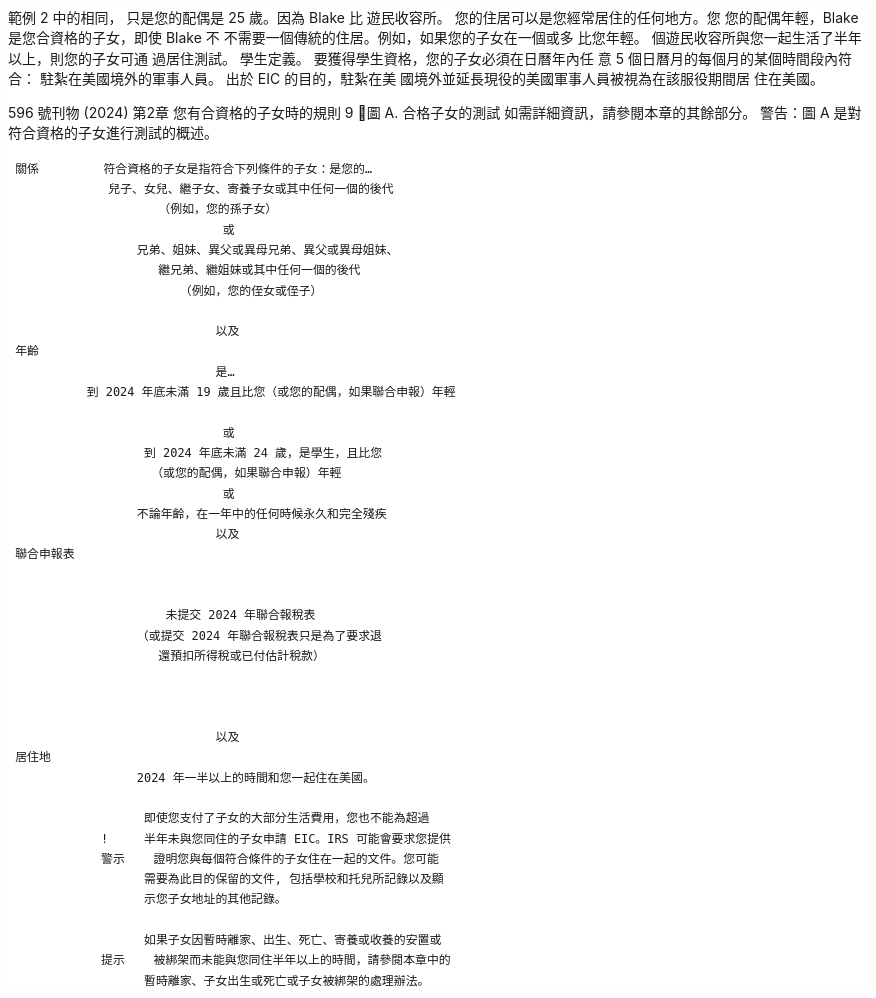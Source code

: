 範例 2 中的相同， 只是您的配偶是 25 歲。因為 Blake 比     遊民收容所。 您的住居可以是您經常居住的任何地方。您
您的配偶年輕，Blake 是您合資格的子女，即使 Blake 不       不需要一個傳統的住居。例如，如果您的子女在一個或多
比您年輕。                                  個遊民收容所與您一起生活了半年以上，則您的子女可通
                                       過居住測試。
學生定義。 要獲得學生資格，您的子女必須在日曆年內任
意 5 個日曆月的每個月的某個時間段內符合：                 駐紮在美國境外的軍事人員。 出於 EIC 的目的，駐紮在美
                                       國境外並延長現役的美國軍事人員被視為在該服役期間居
                                       住在美國。

596 號刊物 (2024)           第2章   您有合資格的子女時的規則                            9
圖 A. 合格子女的測試
                       如需詳細資訊，請參閱本章的其餘部分。
警告：圖 A 是對符合資格的子女進行測試的概述。


     關係         符合資格的子女是指符合下列條件的子女：是您的…
                  兒子、女兒、繼子女、寄養子女或其中任何一個的後代
                         （例如，您的孫子女）
                                  或
                      兄弟、姐妹、異父或異母兄弟、異父或異母姐妹、
                         繼兄弟、繼姐妹或其中任何一個的後代
                            （例如，您的侄女或侄子）

                                 以及
     年齡
                                 是…
               到 2024 年底未滿 19 歲且比您（或您的配偶，如果聯合申報）年輕

                                  或
                       到 2024 年底未滿 24 歲，是學生，且比您
                        （或您的配偶，如果聯合申報）年輕
                                  或
                      不論年齡，在一年中的任何時候永久和完全殘疾
                                 以及
     聯合申報表


                          未提交 2024 年聯合報稅表
                      （或提交 2024 年聯合報稅表只是為了要求退
                         還預扣所得稅或已付估計稅款）



                                 以及
     居住地
                      2024 年一半以上的時間和您一起住在美國。

                       即使您支付了子女的大部分生活費用，您也不能為超過
                 !     半年未與您同住的子女申請 EIC。IRS 可能會要求您提供
                 警示    證明您與每個符合條件的子女住在一起的文件。您可能
                       需要為此目的保留的文件, 包括學校和托兒所記錄以及顯
                       示您子女地址的其他記錄。

                       如果子女因暫時離家、出生、死亡、寄養或收養的安置或
                 提示    被綁架而未能與您同住半年以上的時間，請參閱本章中的
                       暫時離家、子女出生或死亡或子女被綁架的處理辦法。
